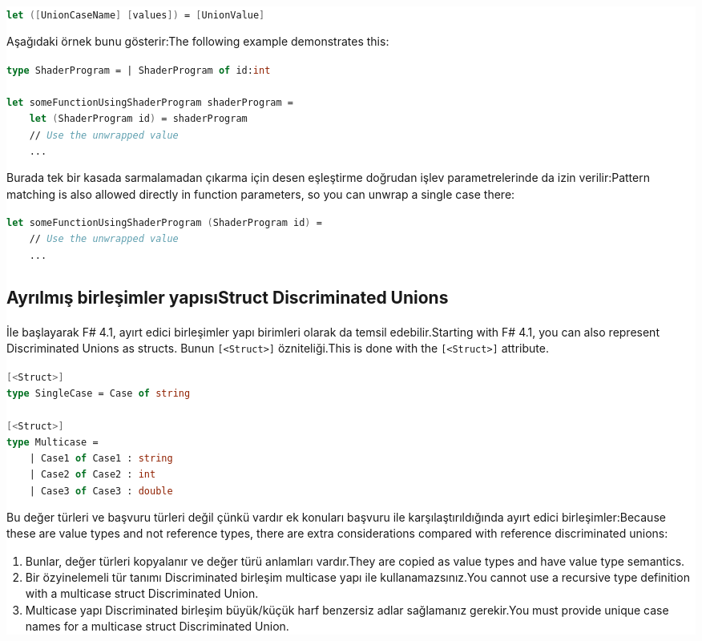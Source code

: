 ```fsharp
let ([UnionCaseName] [values]) = [UnionValue]
```

<span data-ttu-id="8eee5-148">Aşağıdaki örnek bunu gösterir:</span><span class="sxs-lookup"><span data-stu-id="8eee5-148">The following example demonstrates this:</span></span>

```fsharp
type ShaderProgram = | ShaderProgram of id:int

let someFunctionUsingShaderProgram shaderProgram =
    let (ShaderProgram id) = shaderProgram
    // Use the unwrapped value
    ...
```

<span data-ttu-id="8eee5-149">Burada tek bir kasada sarmalamadan çıkarma için desen eşleştirme doğrudan işlev parametrelerinde da izin verilir:</span><span class="sxs-lookup"><span data-stu-id="8eee5-149">Pattern matching is also allowed directly in function parameters, so you can unwrap a single case there:</span></span>

```fsharp
let someFunctionUsingShaderProgram (ShaderProgram id) =
    // Use the unwrapped value
    ...
```

## <a name="struct-discriminated-unions"></a><span data-ttu-id="8eee5-150">Ayrılmış birleşimler yapısı</span><span class="sxs-lookup"><span data-stu-id="8eee5-150">Struct Discriminated Unions</span></span>

<span data-ttu-id="8eee5-151">İle başlayarak F# 4.1, ayırt edici birleşimler yapı birimleri olarak da temsil edebilir.</span><span class="sxs-lookup"><span data-stu-id="8eee5-151">Starting with F# 4.1, you can also represent Discriminated Unions as structs.</span></span>  <span data-ttu-id="8eee5-152">Bunun `[<Struct>]` özniteliği.</span><span class="sxs-lookup"><span data-stu-id="8eee5-152">This is done with the `[<Struct>]` attribute.</span></span>

```fsharp
[<Struct>]
type SingleCase = Case of string

[<Struct>]
type Multicase =
    | Case1 of Case1 : string
    | Case2 of Case2 : int
    | Case3 of Case3 : double
```

<span data-ttu-id="8eee5-153">Bu değer türleri ve başvuru türleri değil çünkü vardır ek konuları başvuru ile karşılaştırıldığında ayırt edici birleşimler:</span><span class="sxs-lookup"><span data-stu-id="8eee5-153">Because these are value types and not reference types, there are extra considerations compared with reference discriminated unions:</span></span>

1. <span data-ttu-id="8eee5-154">Bunlar, değer türleri kopyalanır ve değer türü anlamları vardır.</span><span class="sxs-lookup"><span data-stu-id="8eee5-154">They are copied as value types and have value type semantics.</span></span>
2. <span data-ttu-id="8eee5-155">Bir özyinelemeli tür tanımı Discriminated birleşim multicase yapı ile kullanamazsınız.</span><span class="sxs-lookup"><span data-stu-id="8eee5-155">You cannot use a recursive type definition with a multicase struct Discriminated Union.</span></span>
3. <span data-ttu-id="8eee5-156">Multicase yapı Discriminated birleşim büyük/küçük harf benzersiz adlar sağlamanız gerekir.</span><span class="sxs-lookup"><span data-stu-id="8eee5-156">You must provide unique case names for a multicase struct Discriminated Union.</span></span>
